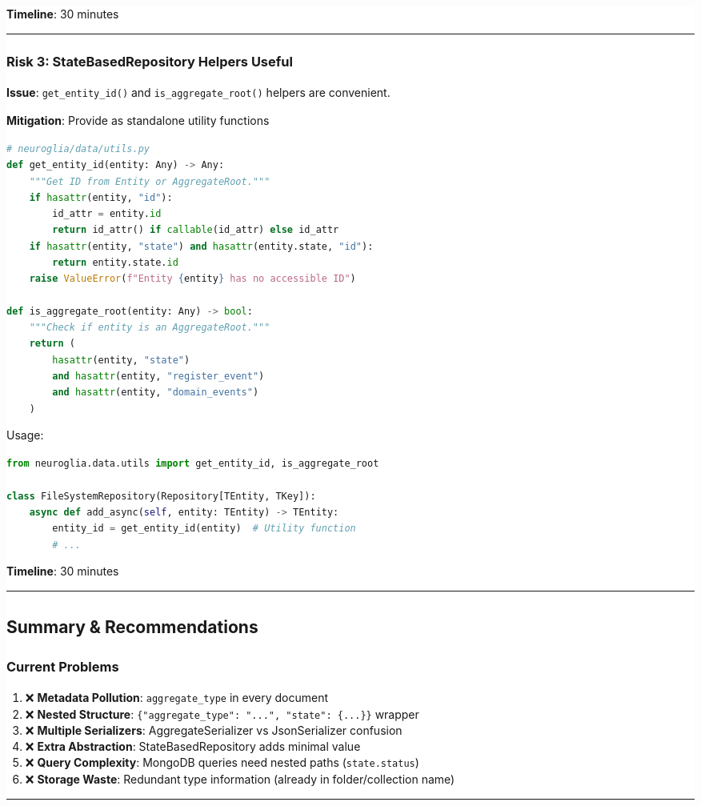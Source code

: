 **Timeline**: 30 minutes

---

### Risk 3: StateBasedRepository Helpers Useful

**Issue**: `get_entity_id()` and `is_aggregate_root()` helpers are convenient.

**Mitigation**: Provide as standalone utility functions

```python
# neuroglia/data/utils.py
def get_entity_id(entity: Any) -> Any:
    """Get ID from Entity or AggregateRoot."""
    if hasattr(entity, "id"):
        id_attr = entity.id
        return id_attr() if callable(id_attr) else id_attr
    if hasattr(entity, "state") and hasattr(entity.state, "id"):
        return entity.state.id
    raise ValueError(f"Entity {entity} has no accessible ID")

def is_aggregate_root(entity: Any) -> bool:
    """Check if entity is an AggregateRoot."""
    return (
        hasattr(entity, "state")
        and hasattr(entity, "register_event")
        and hasattr(entity, "domain_events")
    )
```

Usage:

```python
from neuroglia.data.utils import get_entity_id, is_aggregate_root

class FileSystemRepository(Repository[TEntity, TKey]):
    async def add_async(self, entity: TEntity) -> TEntity:
        entity_id = get_entity_id(entity)  # Utility function
        # ...
```

**Timeline**: 30 minutes

---

## Summary & Recommendations

### Current Problems

1. ❌ **Metadata Pollution**: `aggregate_type` in every document
2. ❌ **Nested Structure**: `{"aggregate_type": "...", "state": {...}}` wrapper
3. ❌ **Multiple Serializers**: AggregateSerializer vs JsonSerializer confusion
4. ❌ **Extra Abstraction**: StateBasedRepository adds minimal value
5. ❌ **Query Complexity**: MongoDB queries need nested paths (`state.status`)
6. ❌ **Storage Waste**: Redundant type information (already in folder/collection name)

---